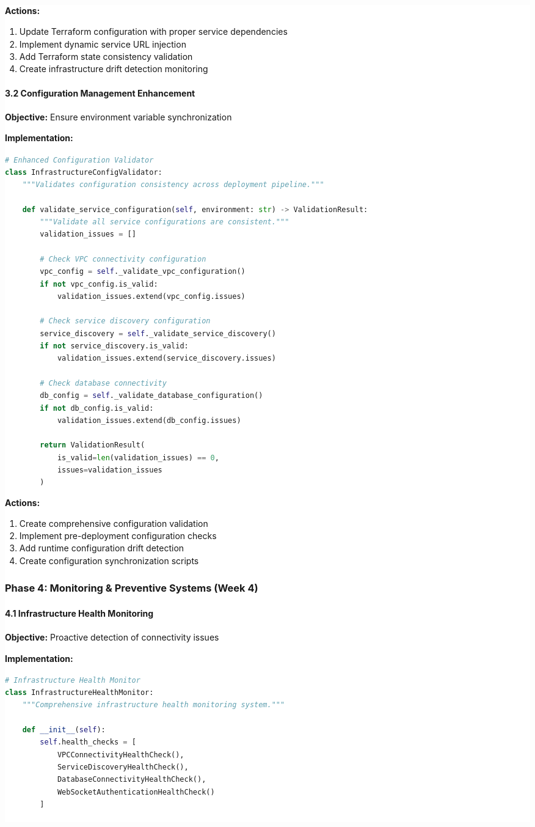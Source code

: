 **Actions:**
1. Update Terraform configuration with proper service dependencies
2. Implement dynamic service URL injection
3. Add Terraform state consistency validation
4. Create infrastructure drift detection monitoring

#### 3.2 Configuration Management Enhancement
**Objective:** Ensure environment variable synchronization

**Implementation:**
```python
# Enhanced Configuration Validator
class InfrastructureConfigValidator:
    """Validates configuration consistency across deployment pipeline."""
    
    def validate_service_configuration(self, environment: str) -> ValidationResult:
        """Validate all service configurations are consistent."""
        validation_issues = []
        
        # Check VPC connectivity configuration
        vpc_config = self._validate_vpc_configuration()
        if not vpc_config.is_valid:
            validation_issues.extend(vpc_config.issues)
        
        # Check service discovery configuration
        service_discovery = self._validate_service_discovery()
        if not service_discovery.is_valid:
            validation_issues.extend(service_discovery.issues)
        
        # Check database connectivity
        db_config = self._validate_database_configuration()
        if not db_config.is_valid:
            validation_issues.extend(db_config.issues)
        
        return ValidationResult(
            is_valid=len(validation_issues) == 0,
            issues=validation_issues
        )
```

**Actions:**
1. Create comprehensive configuration validation
2. Implement pre-deployment configuration checks
3. Add runtime configuration drift detection
4. Create configuration synchronization scripts

### Phase 4: Monitoring & Preventive Systems (Week 4)

#### 4.1 Infrastructure Health Monitoring
**Objective:** Proactive detection of connectivity issues

**Implementation:**
```python
# Infrastructure Health Monitor
class InfrastructureHealthMonitor:
    """Comprehensive infrastructure health monitoring system."""
    
    def __init__(self):
        self.health_checks = [
            VPCConnectivityHealthCheck(),
            ServiceDiscoveryHealthCheck(), 
            DatabaseConnectivityHealthCheck(),
            WebSocketAuthenticationHealthCheck()
        ]
    
```